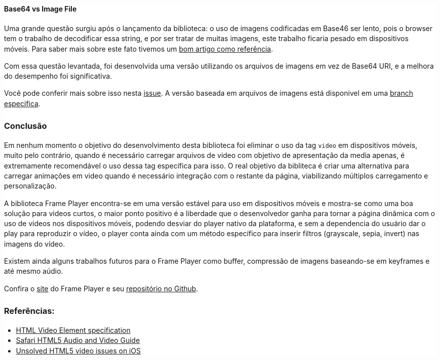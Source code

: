#### Base64 vs Image File

Uma grande questão surgiu após o lançamento da biblioteca: o uso de imagens codificadas em Base46 ser lento, pois o browser tem o trabalho de decodificar essa string, e por ser tratar de muitas imagens, este trabalho ficaria pesado em dispositivos móveis. Para saber mais sobre este fato tivemos um <a href="https://www.mobify.com/blog/data-uris-are-slow-on-mobile" target="_blank">bom artigo como referência</a>.
  
Com essa questão levantada, foi desenvolvida uma versão utilizando os arquivos de imagens em vez de Base64 URI, e a melhora do desempenho foi significativa.
  
Você pode conferir mais sobre isso nesta <a href="https://github.com/vagnervjs/frame-player/issues/4" target="_blank">issue</a>. A versão baseada em arquivos de imagens está disponivel em uma <a href="https://github.com/vagnervjs/frame-player/tree/img-tag" target="_blank">branch especifica</a>.

### Conclusão

Em nenhum momento o objetivo do desenvolvimento desta biblioteca foi eliminar o uso da tag `video` em dispositivos móveis, muito pelo contrário, quando é necessário carregar arquivos de video com objetivo de apresentação da media apenas, é extremamente recomendável o uso dessa tag específica para isso. O real objetivo da bibliteca é criar uma alternativa para carregar animações em video quando é necessário integração com o restante da página, viabilizando múltiplos carregamento e personalização.

A biblioteca Frame Player encontra-se em uma versão estável para uso em dispositivos móveis e mostra-se como uma boa solução para videos curtos, o maior ponto positivo é a liberdade que o desenvolvedor ganha para tornar a página dinâmica com o uso de videos nos dispositivos móveis, podendo desviar do player nativo da plataforma, e sem a dependencia do usuário dar o play para reproduzir o vídeo, o player conta ainda com um método específico para inserir filtros (grayscale, sepia, invert) nas imagens do vídeo.
  
Existem ainda alguns trabalhos futuros para o Frame Player como buffer, compressão de imagens baseando-se em keyframes e até mesmo aúdio. 

Confira o <a href="https://vagnervjs.github.io/frame-player" target="_blank">site</a> do Frame Player e seu <a href="https://github.com/vagnervjs/frame-player" target="_blank">repositório no Github</a>.

### Referências:

  * <a target="_blank" href="https://www.w3.org/TR/html-markup/video.html#video-attributes">HTML Video Element specification</a>
  * <a target="_blank" href="https://developer.apple.com/library/safari/documentation/AudioVideo/Conceptual/Using_HTML5_Audio_Video/Device-SpecificConsiderations/Device-SpecificConsiderations.html">Safari HTML5 Audio and Video Guide</a>
  * <a target="_blank" href="https://blog.millermedeiros.com/unsolved-html5-video-issues-on-ios/">Unsolved HTML5 video issues on iOS</a>